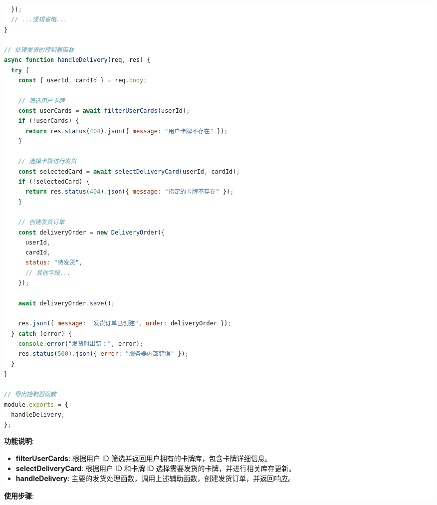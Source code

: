 ```javascript
  });
  // ...逻辑省略...
}

// 处理发货的控制器函数
async function handleDelivery(req, res) {
  try {
    const { userId, cardId } = req.body;

    // 筛选用户卡牌
    const userCards = await filterUserCards(userId);
    if (!userCards) {
      return res.status(404).json({ message: "用户卡牌不存在" });
    }

    // 选择卡牌进行发货
    const selectedCard = await selectDeliveryCard(userId, cardId);
    if (!selectedCard) {
      return res.status(404).json({ message: "指定的卡牌不存在" });
    }

    // 创建发货订单
    const deliveryOrder = new DeliveryOrder({
      userId,
      cardId,
      status: "待发货",
      // 其他字段...
    });

    await deliveryOrder.save();

    res.json({ message: "发货订单已创建", order: deliveryOrder });
  } catch (error) {
    console.error("发货时出错：", error);
    res.status(500).json({ error: "服务器内部错误" });
  }
}

// 导出控制器函数
module.exports = {
  handleDelivery,
};
```

**功能说明**:

- **filterUserCards**: 根据用户 ID 筛选并返回用户拥有的卡牌库，包含卡牌详细信息。
- **selectDeliveryCard**: 根据用户 ID 和卡牌 ID 选择需要发货的卡牌，并进行相关库存更新。
- **handleDelivery**: 主要的发货处理函数，调用上述辅助函数，创建发货订单，并返回响应。

**使用步骤**:
